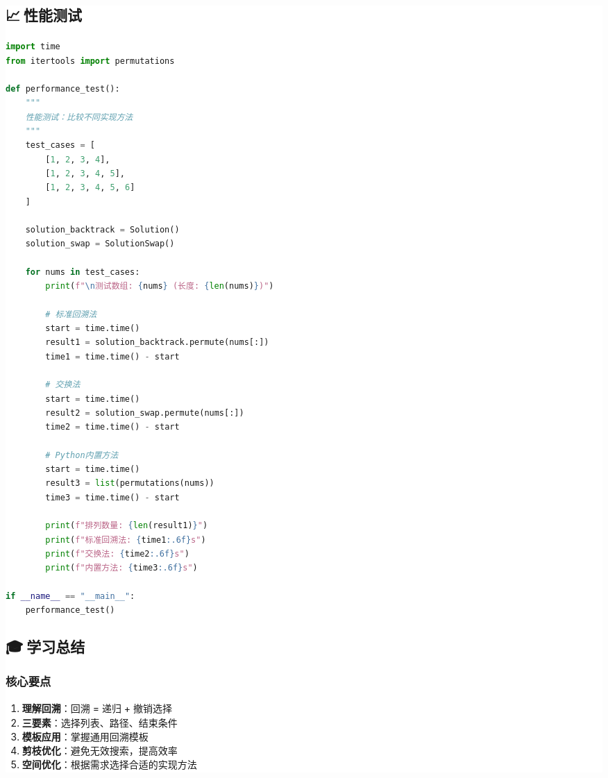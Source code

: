 ## 📈 性能测试

```python
import time
from itertools import permutations

def performance_test():
    """
    性能测试：比较不同实现方法
    """
    test_cases = [
        [1, 2, 3, 4],
        [1, 2, 3, 4, 5],
        [1, 2, 3, 4, 5, 6]
    ]
    
    solution_backtrack = Solution()
    solution_swap = SolutionSwap()
    
    for nums in test_cases:
        print(f"\n测试数组: {nums} (长度: {len(nums)})")
        
        # 标准回溯法
        start = time.time()
        result1 = solution_backtrack.permute(nums[:])
        time1 = time.time() - start
        
        # 交换法
        start = time.time()
        result2 = solution_swap.permute(nums[:])
        time2 = time.time() - start
        
        # Python内置方法
        start = time.time()
        result3 = list(permutations(nums))
        time3 = time.time() - start
        
        print(f"排列数量: {len(result1)}")
        print(f"标准回溯法: {time1:.6f}s")
        print(f"交换法: {time2:.6f}s")
        print(f"内置方法: {time3:.6f}s")

if __name__ == "__main__":
    performance_test()
```

## 🎓 学习总结

### 核心要点
1. **理解回溯**：回溯 = 递归 + 撤销选择
2. **三要素**：选择列表、路径、结束条件
3. **模板应用**：掌握通用回溯模板
4. **剪枝优化**：避免无效搜索，提高效率
5. **空间优化**：根据需求选择合适的实现方法
